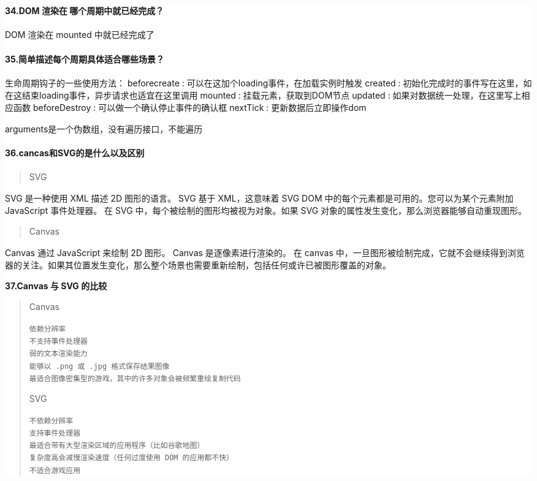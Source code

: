 #### 34.DOM 渲染在 哪个周期中就已经完成？

DOM 渲染在 mounted 中就已经完成了

#### 35.简单描述每个周期具体适合哪些场景？

生命周期钩子的一些使用方法： beforecreate : 可以在这加个loading事件，在加载实例时触发 created : 初始化完成时的事件写在这里，如在这结束loading事件，异步请求也适宜在这里调用 mounted : 挂载元素，获取到DOM节点 updated : 如果对数据统一处理，在这里写上相应函数 beforeDestroy : 可以做一个确认停止事件的确认框 nextTick : 更新数据后立即操作dom

arguments是一个伪数组，没有遍历接口，不能遍历

#### 36.cancas和SVG的是什么以及区别

> SVG

SVG 是一种使用 XML 描述 2D 图形的语言。
SVG 基于 XML，这意味着 SVG DOM 中的每个元素都是可用的。您可以为某个元素附加 JavaScript 事件处理器。
在 SVG 中，每个被绘制的图形均被视为对象。如果 SVG 对象的属性发生变化，那么浏览器能够自动重现图形。

> Canvas

Canvas 通过 JavaScript 来绘制 2D 图形。
Canvas 是逐像素进行渲染的。
在 canvas 中，一旦图形被绘制完成，它就不会继续得到浏览器的关注。如果其位置发生变化，那么整个场景也需要重新绘制，包括任何或许已被图形覆盖的对象。

**37.Canvas 与 SVG 的比较**

> Canvas
>
> ```
> 依赖分辨率
> 不支持事件处理器
> 弱的文本渲染能力
> 能够以 .png 或 .jpg 格式保存结果图像
> 最适合图像密集型的游戏，其中的许多对象会被频繁重绘复制代码
> ```
>
> SVG
>
> ```
> 不依赖分辨率
> 支持事件处理器
> 最适合带有大型渲染区域的应用程序（比如谷歌地图）
> 复杂度高会减慢渲染速度（任何过度使用 DOM 的应用都不快）
> 不适合游戏应用
> ```

